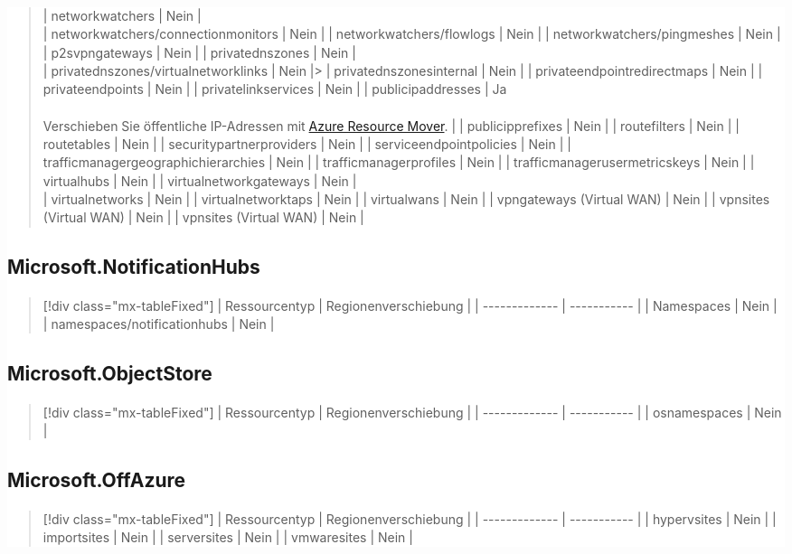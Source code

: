 > | networkwatchers |  Nein |  
> | networkwatchers/connectionmonitors |  Nein | 
> | networkwatchers/flowlogs |  Nein | 
> | networkwatchers/pingmeshes |  Nein | 
> | p2svpngateways | Nein | 
> | privatednszones |  Nein |  
> | privatednszones/virtualnetworklinks | Nein |> | privatednszonesinternal | Nein |
> | privateendpointredirectmaps | Nein |
> | privateendpoints | Nein | 
> | privatelinkservices | Nein | 
> | publicipaddresses | Ja<br/><br/> Verschieben Sie öffentliche IP-Adressen mit [Azure Resource Mover](../../resource-mover/tutorial-move-region-virtual-machines.md). |
> | publicipprefixes | Nein | 
> | routefilters | Nein | 
> | routetables |  Nein | 
> | securitypartnerproviders | Nein |
> | serviceendpointpolicies |  Nein | 
> | trafficmanagergeographichierarchies | Nein | 
> | trafficmanagerprofiles |  Nein | 
> | trafficmanagerusermetricskeys | Nein |
> | virtualhubs | Nein | 
> | virtualnetworkgateways |  Nein |  
> | virtualnetworks |  Nein | 
> | virtualnetworktaps | Nein | 
> | virtualwans | Nein | 
> | vpngateways (Virtual WAN) | Nein | 
> | vpnsites (Virtual WAN) | Nein | 
> | vpnsites (Virtual WAN) | Nein |


## <a name="microsoftnotificationhubs"></a>Microsoft.NotificationHubs

> [!div class="mx-tableFixed"]
> | Ressourcentyp | Regionenverschiebung | 
> | ------------- | ----------- |
> | Namespaces |  Nein | 
> | namespaces/notificationhubs |  Nein |  

## <a name="microsoftobjectstore"></a>Microsoft.ObjectStore

> [!div class="mx-tableFixed"]
> | Ressourcentyp | Regionenverschiebung | 
> | ------------- | ----------- | 
> | osnamespaces | Nein | 

## <a name="microsoftoffazure"></a>Microsoft.OffAzure

> [!div class="mx-tableFixed"]
> | Ressourcentyp | Regionenverschiebung | 
> | ------------- | ----------- | 
> | hypervsites | Nein | 
> | importsites | Nein | 
> | serversites | Nein | 
> | vmwaresites | Nein | 
